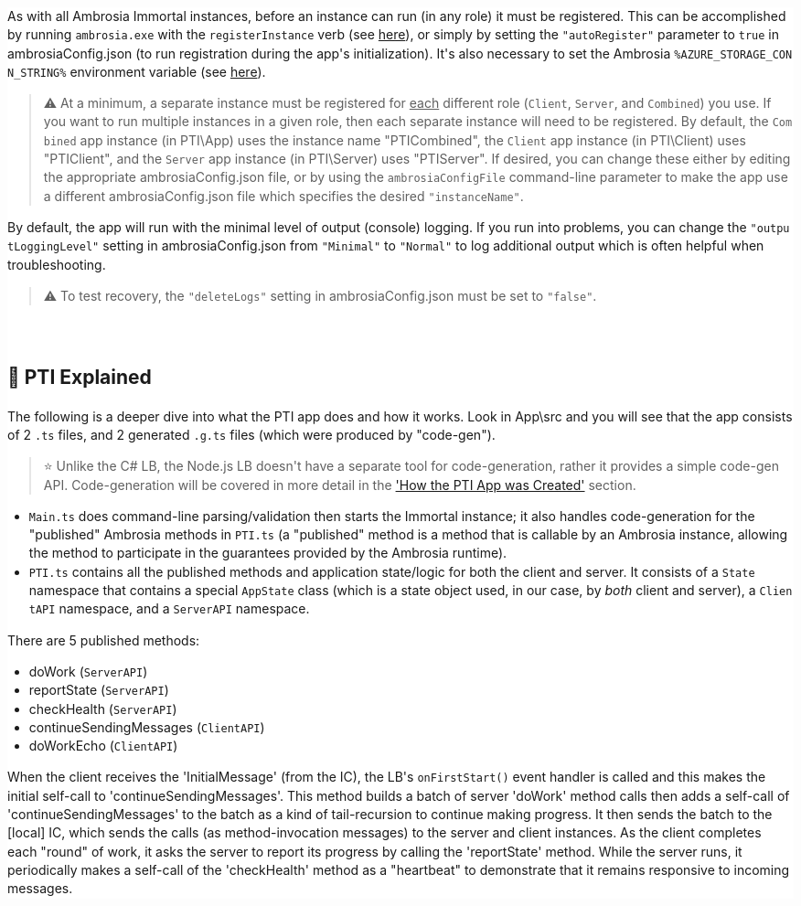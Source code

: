 As with all Ambrosia Immortal instances, before an instance can run (in any role) it must be registered. This can be accomplished by running `ambrosia.exe` with the `registerInstance` verb (see [here](https://github.com/microsoft/AMBROSIA/blob/master/Samples/HelloWorld/HOWTO-WINDOWS-TwoProc.md#registering-the-immortal-instances)), or simply by setting the `"autoRegister"` parameter to `true` in ambrosiaConfig.json (to run registration during the app's initialization).  It's also necessary to set the Ambrosia `%AZURE_STORAGE_CONN_STRING%` environment variable (see [here](https://github.com/microsoft/AMBROSIA/blob/master/Samples/HelloWorld/HOWTO-WINDOWS-TwoProc.md#registering-the-immortal-instances)).

> :warning: At a minimum, a separate instance must be registered for <u>each</u> different role (`Client`, `Server`, and `Combined`) you use. If you want to run multiple instances in a given role, then each separate instance will need to be registered. By default, the `Combined` app instance (in PTI\App) uses the instance name "PTICombined", the `Client` app instance (in PTI\Client) uses "PTIClient", and the `Server` app instance (in PTI\Server) uses "PTIServer". If desired, you can change these either by editing the appropriate ambrosiaConfig.json file, or by using the `ambrosiaConfigFile` command-line parameter to make the app use a different ambrosiaConfig.json file which specifies the desired `"instanceName"`.

By default, the app will run with the minimal level of output (console) logging. If you run into problems, you can change the `"outputLoggingLevel"` setting in ambrosiaConfig.json from `"Minimal"` to `"Normal"` to log additional output which is often helpful when troubleshooting.

> :warning: To test recovery, the `"deleteLogs"` setting in ambrosiaConfig.json must be set to `"false"`.

&nbsp;

## :speech_balloon: PTI Explained

The following is a deeper dive into what the PTI app does and how it works. Look in App\src and you will see that the app consists of 2 `.ts` files, and 2 generated `.g.ts` files (which were produced by "code-gen").
> :star: Unlike the C# LB, the Node.js LB doesn't have a separate tool for code-generation, rather it provides a simple code-gen API. Code-generation will be covered in more detail in the ['How the PTI App was Created'](#authoring) section.

* `Main.ts` does command-line parsing/validation then starts the Immortal instance; it also handles code-generation for the "published" Ambrosia methods in `PTI.ts` (a "published" method is a method that is callable by an Ambrosia instance, allowing the method to participate in the guarantees provided by the Ambrosia runtime).
* `PTI.ts` contains all the published methods and application state/logic for both the client and server. It consists of a `State` namespace that contains a special `AppState` class (which is a state object used, in our case, by _both_ client and server), a `ClientAPI` namespace, and a `ServerAPI` namespace.

There are 5 published methods:
* doWork (`ServerAPI`)
* reportState (`ServerAPI`)
* checkHealth (`ServerAPI`)
* continueSendingMessages (`ClientAPI`)
* doWorkEcho (`ClientAPI`)

When the client receives the 'InitialMessage' (from the IC), the LB's `onFirstStart()` event handler is called and this makes the initial self-call to 'continueSendingMessages'. This method builds a batch of server 'doWork' method calls then adds a self-call of 'continueSendingMessages' to the batch as a kind of tail-recursion to continue making progress. It then sends the batch to the [local] IC, which sends the calls (as method-invocation messages) to the server and client instances. As the client completes each "round" of work, it asks the server to report its progress by calling the 'reportState' method. While the server runs, it periodically makes a self-call of the 'checkHealth' method as a "heartbeat" to demonstrate that it remains responsive to incoming messages.
